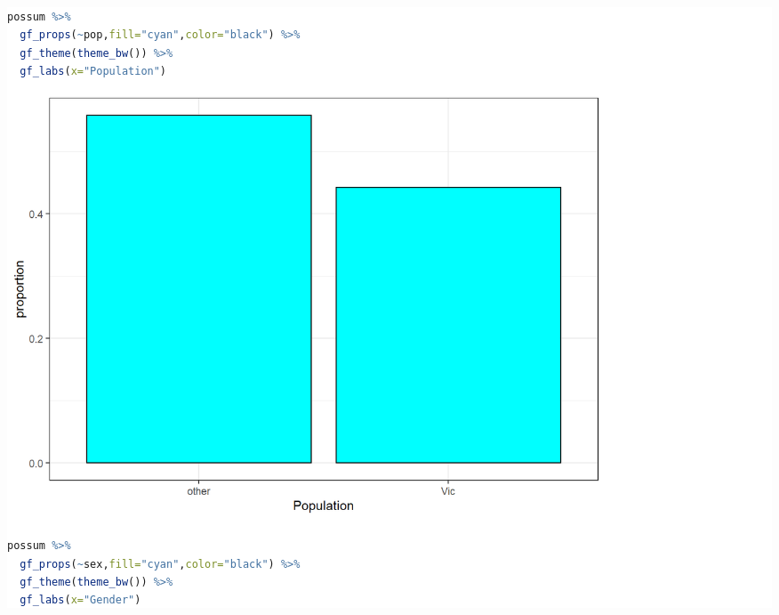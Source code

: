 
```r
possum %>%
  gf_props(~pop,fill="cyan",color="black") %>%
  gf_theme(theme_bw()) %>%
  gf_labs(x="Population")
```

<img src="31-Logistic-Regression-Solutions_files/figure-html/unnamed-chunk-3-1.png" width="672" />


```r
possum %>%
  gf_props(~sex,fill="cyan",color="black") %>%
  gf_theme(theme_bw()) %>%
  gf_labs(x="Gender")
```
